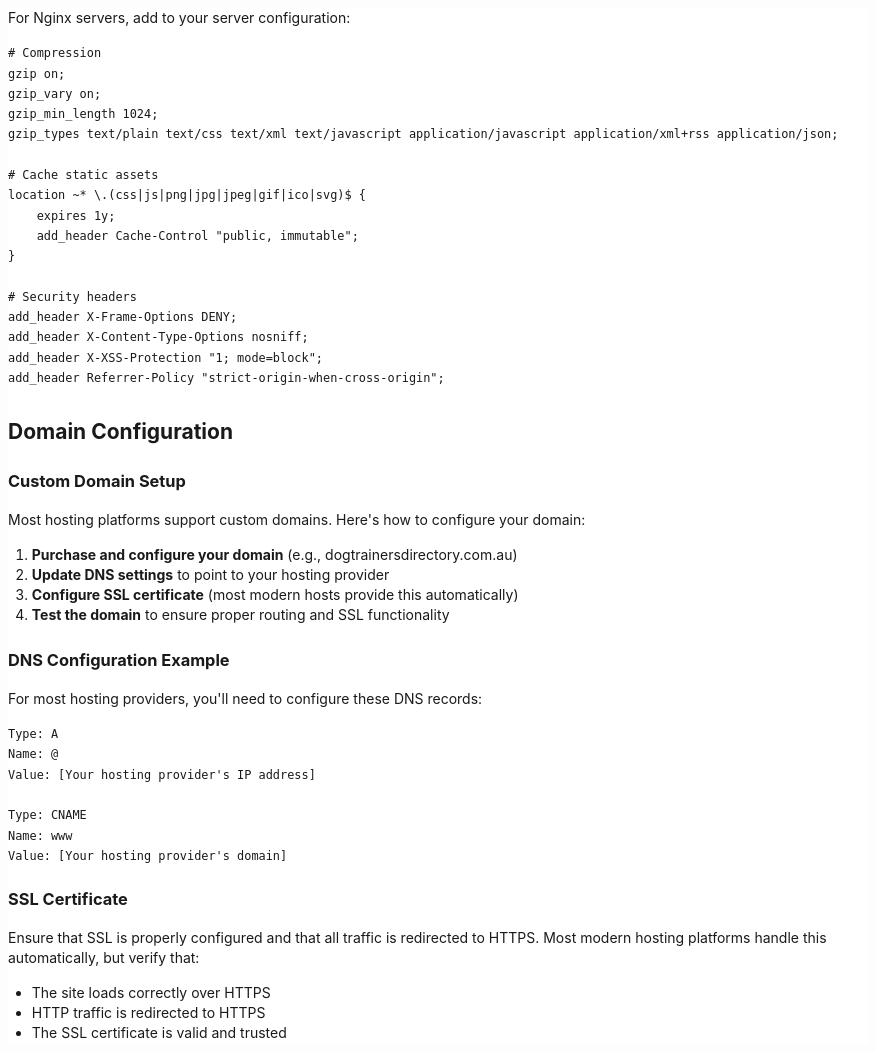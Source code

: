 For Nginx servers, add to your server configuration:
```nginx
# Compression
gzip on;
gzip_vary on;
gzip_min_length 1024;
gzip_types text/plain text/css text/xml text/javascript application/javascript application/xml+rss application/json;

# Cache static assets
location ~* \.(css|js|png|jpg|jpeg|gif|ico|svg)$ {
    expires 1y;
    add_header Cache-Control "public, immutable";
}

# Security headers
add_header X-Frame-Options DENY;
add_header X-Content-Type-Options nosniff;
add_header X-XSS-Protection "1; mode=block";
add_header Referrer-Policy "strict-origin-when-cross-origin";
```

## Domain Configuration

### Custom Domain Setup

Most hosting platforms support custom domains. Here's how to configure your domain:

1. **Purchase and configure your domain** (e.g., dogtrainersdirectory.com.au)
2. **Update DNS settings** to point to your hosting provider
3. **Configure SSL certificate** (most modern hosts provide this automatically)
4. **Test the domain** to ensure proper routing and SSL functionality

### DNS Configuration Example
For most hosting providers, you'll need to configure these DNS records:
```
Type: A
Name: @
Value: [Your hosting provider's IP address]

Type: CNAME
Name: www
Value: [Your hosting provider's domain]
```

### SSL Certificate
Ensure that SSL is properly configured and that all traffic is redirected to HTTPS. Most modern hosting platforms handle this automatically, but verify that:
- The site loads correctly over HTTPS
- HTTP traffic is redirected to HTTPS
- The SSL certificate is valid and trusted
